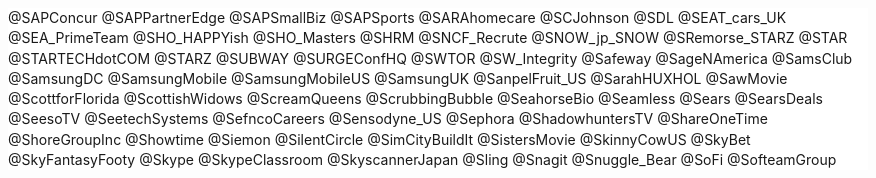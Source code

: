 @SAPConcur
@SAPPartnerEdge
@SAPSmallBiz
@SAPSports
@SARAhomecare
@SCJohnson
@SDL
@SEAT_cars_UK
@SEA_PrimeTeam
@SHO_HAPPYish
@SHO_Masters
@SHRM
@SNCF_Recrute
@SNOW_jp_SNOW
@SRemorse_STARZ
@STAR
@STARTECHdotCOM
@STARZ
@SUBWAY
@SURGEConfHQ
@SWTOR
@SW_Integrity
@Safeway
@SageNAmerica
@SamsClub
@SamsungDC
@SamsungMobile
@SamsungMobileUS
@SamsungUK
@SanpelFruit_US
@SarahHUXHOL
@SawMovie
@ScottforFlorida
@ScottishWidows
@ScreamQueens
@ScrubbingBubble
@SeahorseBio
@Seamless
@Sears
@SearsDeals
@SeesoTV
@SeetechSystems
@SefncoCareers
@Sensodyne_US
@Sephora
@ShadowhuntersTV
@ShareOneTime
@ShoreGroupInc
@Showtime
@Siemon
@SilentCircle
@SimCityBuildIt
@SistersMovie
@SkinnyCowUS
@SkyBet
@SkyFantasyFooty
@Skype
@SkypeClassroom
@SkyscannerJapan
@Sling
@Snagit
@Snuggle_Bear
@SoFi
@SofteamGroup